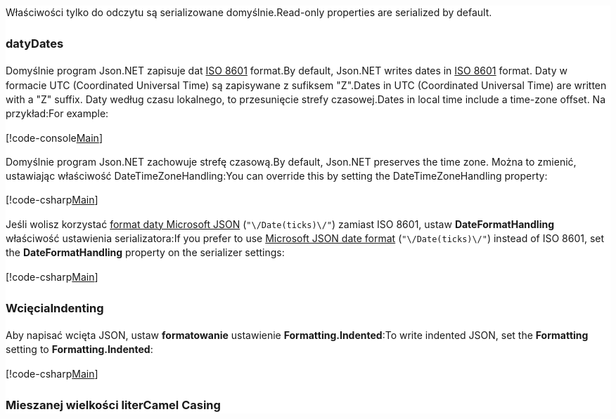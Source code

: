 <span data-ttu-id="c2d4d-142">Właściwości tylko do odczytu są serializowane domyślnie.</span><span class="sxs-lookup"><span data-stu-id="c2d4d-142">Read-only properties are serialized by default.</span></span>

<a id="json_dates"></a>
### <a name="dates"></a><span data-ttu-id="c2d4d-143">daty</span><span class="sxs-lookup"><span data-stu-id="c2d4d-143">Dates</span></span>

<span data-ttu-id="c2d4d-144">Domyślnie program Json.NET zapisuje dat [ISO 8601](http://www.w3.org/TR/NOTE-datetime) format.</span><span class="sxs-lookup"><span data-stu-id="c2d4d-144">By default, Json.NET writes dates in [ISO 8601](http://www.w3.org/TR/NOTE-datetime) format.</span></span> <span data-ttu-id="c2d4d-145">Daty w formacie UTC (Coordinated Universal Time) są zapisywane z sufiksem "Z".</span><span class="sxs-lookup"><span data-stu-id="c2d4d-145">Dates in UTC (Coordinated Universal Time) are written with a "Z" suffix.</span></span> <span data-ttu-id="c2d4d-146">Daty według czasu lokalnego, to przesunięcie strefy czasowej.</span><span class="sxs-lookup"><span data-stu-id="c2d4d-146">Dates in local time include a time-zone offset.</span></span> <span data-ttu-id="c2d4d-147">Na przykład:</span><span class="sxs-lookup"><span data-stu-id="c2d4d-147">For example:</span></span>

[!code-console[Main](json-and-xml-serialization/samples/sample4.cmd)]

<span data-ttu-id="c2d4d-148">Domyślnie program Json.NET zachowuje strefę czasową.</span><span class="sxs-lookup"><span data-stu-id="c2d4d-148">By default, Json.NET preserves the time zone.</span></span> <span data-ttu-id="c2d4d-149">Można to zmienić, ustawiając właściwość DateTimeZoneHandling:</span><span class="sxs-lookup"><span data-stu-id="c2d4d-149">You can override this by setting the DateTimeZoneHandling property:</span></span>

[!code-csharp[Main](json-and-xml-serialization/samples/sample5.cs)]

<span data-ttu-id="c2d4d-150">Jeśli wolisz korzystać [format daty Microsoft JSON](https://msdn.microsoft.com/en-us/library/bb299886.aspx#intro_to_json_sidebarb) (`"\/Date(ticks)\/"`) zamiast ISO 8601, ustaw **DateFormatHandling** właściwość ustawienia serializatora:</span><span class="sxs-lookup"><span data-stu-id="c2d4d-150">If you prefer to use [Microsoft JSON date format](https://msdn.microsoft.com/en-us/library/bb299886.aspx#intro_to_json_sidebarb) (`"\/Date(ticks)\/"`) instead of ISO 8601, set the **DateFormatHandling** property on the serializer settings:</span></span>

[!code-csharp[Main](json-and-xml-serialization/samples/sample6.cs)]

<a id="json_indenting"></a>
### <a name="indenting"></a><span data-ttu-id="c2d4d-151">Wcięcia</span><span class="sxs-lookup"><span data-stu-id="c2d4d-151">Indenting</span></span>

<span data-ttu-id="c2d4d-152">Aby napisać wcięta JSON, ustaw **formatowanie** ustawienie **Formatting.Indented**:</span><span class="sxs-lookup"><span data-stu-id="c2d4d-152">To write indented JSON, set the **Formatting** setting to **Formatting.Indented**:</span></span>

[!code-csharp[Main](json-and-xml-serialization/samples/sample7.cs)]

<a id="json_camelcasing"></a>
### <a name="camel-casing"></a><span data-ttu-id="c2d4d-153">Mieszanej wielkości liter</span><span class="sxs-lookup"><span data-stu-id="c2d4d-153">Camel Casing</span></span>
